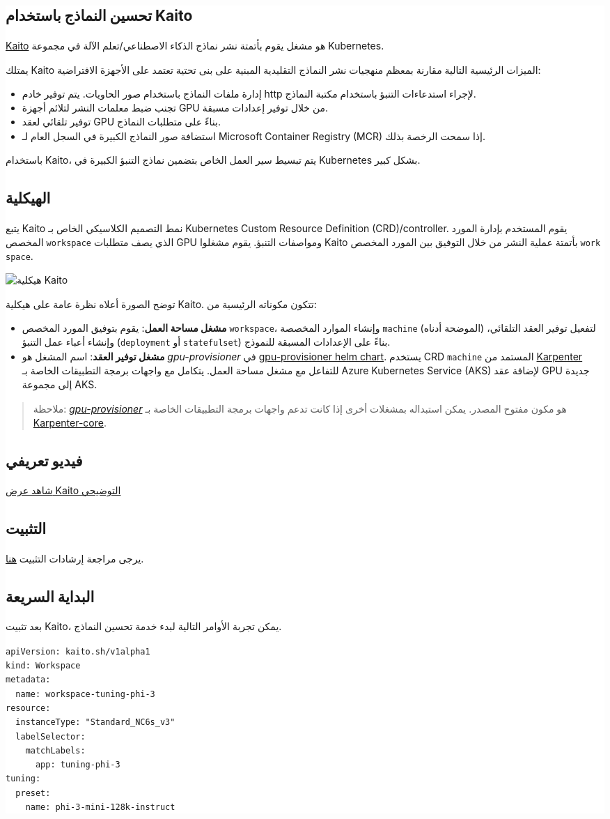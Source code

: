 ## تحسين النماذج باستخدام Kaito

[Kaito](https://github.com/Azure/kaito) هو مشغل يقوم بأتمتة نشر نماذج الذكاء الاصطناعي/تعلم الآلة في مجموعة Kubernetes.

يمتلك Kaito الميزات الرئيسية التالية مقارنة بمعظم منهجيات نشر النماذج التقليدية المبنية على بنى تحتية تعتمد على الأجهزة الافتراضية:

- إدارة ملفات النماذج باستخدام صور الحاويات. يتم توفير خادم http لإجراء استدعاءات التنبؤ باستخدام مكتبة النماذج.
- تجنب ضبط معلمات النشر لتلائم أجهزة GPU من خلال توفير إعدادات مسبقة.
- توفير تلقائي لعقد GPU بناءً على متطلبات النماذج.
- استضافة صور النماذج الكبيرة في السجل العام لـ Microsoft Container Registry (MCR) إذا سمحت الرخصة بذلك.

باستخدام Kaito، يتم تبسيط سير العمل الخاص بتضمين نماذج التنبؤ الكبيرة في Kubernetes بشكل كبير.

## الهيكلية

يتبع Kaito نمط التصميم الكلاسيكي الخاص بـ Kubernetes Custom Resource Definition (CRD)/controller. يقوم المستخدم بإدارة المورد المخصص `workspace` الذي يصف متطلبات GPU ومواصفات التنبؤ. يقوم مشغلوا Kaito بأتمتة عملية النشر من خلال التوفيق بين المورد المخصص `workspace`.

<div align="left">
  <img src="https://github.com/kaito-project/kaito/raw/main/docs/img/arch.png" width=80% title="هيكلية Kaito" alt="هيكلية Kaito">
</div>

توضح الصورة أعلاه نظرة عامة على هيكلية Kaito. تتكون مكوناته الرئيسية من:

- **مشغل مساحة العمل**: يقوم بتوفيق المورد المخصص `workspace`، وإنشاء الموارد المخصصة `machine` (الموضحة أدناه) لتفعيل توفير العقد التلقائي، وإنشاء أعباء عمل التنبؤ (`deployment` أو `statefulset`) بناءً على الإعدادات المسبقة للنموذج.
- **مشغل توفير العقد**: اسم المشغل هو *gpu-provisioner* في [gpu-provisioner helm chart](https://github.com/Azure/gpu-provisioner/tree/main/charts/gpu-provisioner). يستخدم CRD `machine` المستمد من [Karpenter](https://sigs.k8s.io/karpenter) للتفاعل مع مشغل مساحة العمل. يتكامل مع واجهات برمجة التطبيقات الخاصة بـ Azure Kubernetes Service (AKS) لإضافة عقد GPU جديدة إلى مجموعة AKS.
> ملاحظة: [*gpu-provisioner*](https://github.com/Azure/gpu-provisioner) هو مكون مفتوح المصدر. يمكن استبداله بمشغلات أخرى إذا كانت تدعم واجهات برمجة التطبيقات الخاصة بـ [Karpenter-core](https://sigs.k8s.io/karpenter).

## فيديو تعريفي
[شاهد عرض Kaito التوضيحي](https://www.youtube.com/embed/pmfBSg7L6lE?si=b8hXKJXb1gEZcmAe)

## التثبيت

يرجى مراجعة إرشادات التثبيت [هنا](https://github.com/Azure/kaito/blob/main/docs/installation.md).

## البداية السريعة

بعد تثبيت Kaito، يمكن تجربة الأوامر التالية لبدء خدمة تحسين النماذج.

```
apiVersion: kaito.sh/v1alpha1
kind: Workspace
metadata:
  name: workspace-tuning-phi-3
resource:
  instanceType: "Standard_NC6s_v3"
  labelSelector:
    matchLabels:
      app: tuning-phi-3
tuning:
  preset:
    name: phi-3-mini-128k-instruct
```